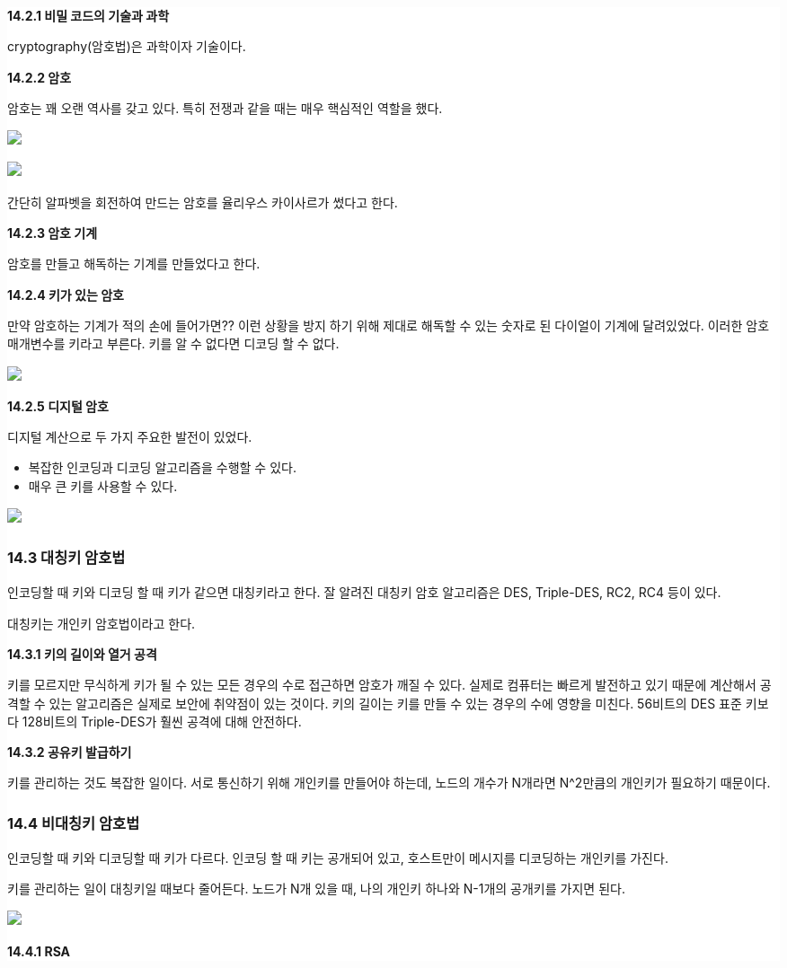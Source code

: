 **14.2.1 비밀 코드의 기술과 과학**

cryptography(암호법)은 과학이자 기술이다.

**14.2.2 암호**

암호는 꽤 오랜 역사를 갖고 있다. 특히 전쟁과 같을 때는 매우 핵심적인 역할을 했다.

![](Untitled-e599ce81-fe1d-4161-b1b5-166c90d82f1d.png)

![](Untitled-e7f491ac-8a28-486b-a099-129fb88d23c8.png)

간단히 알파벳을 회전하여 만드는 암호를 율리우스 카이사르가 썼다고 한다.

**14.2.3 암호 기계**

암호를 만들고 해독하는 기계를 만들었다고 한다.

**14.2.4 키가 있는 암호**

만약 암호하는 기계가 적의 손에 들어가면?? 이런 상황을 방지 하기 위해 제대로 해독할 수 있는 숫자로 된 다이얼이 기계에 달려있었다. 이러한 암호 매개변수를 키라고 부른다. 키를 알 수 없다면 디코딩 할 수 없다.

![](Untitled-9a78227c-dadd-462f-a5c1-d9bd1bde8ddc.png)

**14.2.5 디지털 암호**

디지털 계산으로 두 가지 주요한 발전이 있었다.

- 복잡한 인코딩과 디코딩 알고리즘을 수행할 수 있다.
- 매우 큰 키를 사용할 수 있다.

![](Untitled-1ed263e1-f144-4c21-a148-4fdd9a81c27d.png)

### 14.3 대칭키 암호법

인코딩할 때 키와 디코딩 할 때 키가 같으면 대칭키라고 한다. 잘 알려진 대칭키 암호 알고리즘은 DES, Triple-DES, RC2, RC4 등이 있다.

대칭키는 개인키 암호법이라고 한다.

**14.3.1 키의 길이와 열거 공격**

키를 모르지만 무식하게 키가 될 수 있는 모든 경우의 수로 접근하면 암호가 깨질 수 있다. 실제로 컴퓨터는 빠르게 발전하고 있기 때문에 계산해서 공격할 수 있는 알고리즘은 실제로 보안에 취약점이 있는 것이다. 키의 길이는 키를 만들 수 있는 경우의 수에 영향을 미친다. 56비트의 DES 표준 키보다 128비트의 Triple-DES가 훨씬 공격에 대해 안전하다.

**14.3.2 공유키 발급하기**

키를 관리하는 것도 복잡한 일이다. 서로 통신하기 위해 개인키를 만들어야 하는데, 노드의 개수가 N개라면 N^2만큼의 개인키가 필요하기 때문이다.

### 14.4 비대칭키 암호법

인코딩할 때 키와 디코딩할 때 키가 다르다. 인코딩 할 때 키는 공개되어 있고, 호스트만이 메시지를 디코딩하는 개인키를 가진다.

 키를 관리하는 일이 대칭키일 때보다 줄어든다. 노드가 N개 있을 때, 나의 개인키 하나와 N-1개의 공개키를 가지면 된다.

![](Untitled-05903d09-202f-440f-be97-3fc152b9ba92.png)

**14.4.1 RSA**
